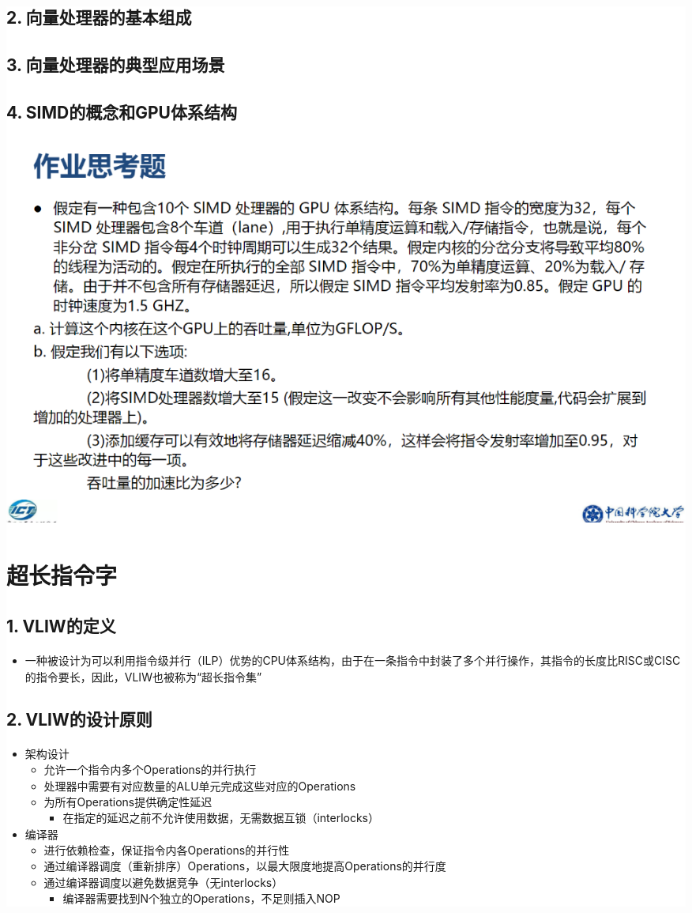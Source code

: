 ## 2.	向量处理器的基本组成

## 3.	向量处理器的典型应用场景

## 4.	SIMD的概念和GPU体系结构
## ![alt text](pics/image-10.png)

# 超长指令字
## 1.	VLIW的定义
- 一种被设计为可以利用指令级并行（ILP）优势的CPU体系结构，由于在一条指令中封装了多个并行操作，其指令的长度比RISC或CISC的指令要长，因此，VLIW也被称为“超长指令集”

## 2.	VLIW的设计原则
- 架构设计
  - 允许一个指令内多个Operations的并行执行
  - 处理器中需要有对应数量的ALU单元完成这些对应的Operations
  - 为所有Operations提供确定性延迟
    - 在指定的延迟之前不允许使用数据，无需数据互锁（interlocks）
- 编译器
  - 进行依赖检查，保证指令内各Operations的并行性
  - 通过编译器调度（重新排序）Operations，以最大限度地提高Operations的并行度
  - 通过编译器调度以避免数据竞争（无interlocks）
    - 编译器需要找到N个独立的Operations，不足则插入NOP
